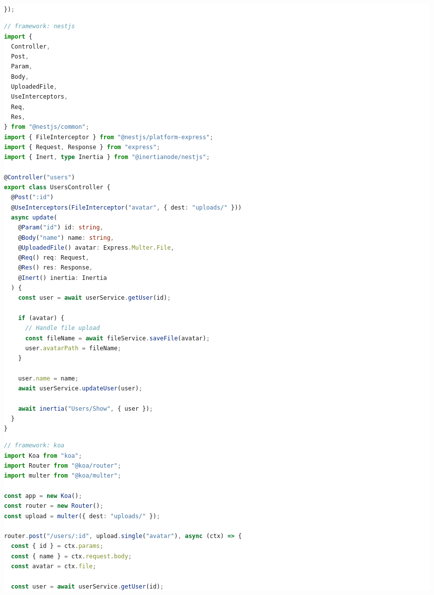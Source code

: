 ```ts
});
```

```ts
// framework: nestjs
import {
  Controller,
  Post,
  Param,
  Body,
  UploadedFile,
  UseInterceptors,
  Req,
  Res,
} from "@nestjs/common";
import { FileInterceptor } from "@nestjs/platform-express";
import { Request, Response } from "express";
import { Inert, type Inertia } from "@inertianode/nestjs";

@Controller("users")
export class UsersController {
  @Post(":id")
  @UseInterceptors(FileInterceptor("avatar", { dest: "uploads/" }))
  async update(
    @Param("id") id: string,
    @Body("name") name: string,
    @UploadedFile() avatar: Express.Multer.File,
    @Req() req: Request,
    @Res() res: Response,
    @Inert() inertia: Inertia
  ) {
    const user = await userService.getUser(id);

    if (avatar) {
      // Handle file upload
      const fileName = await fileService.saveFile(avatar);
      user.avatarPath = fileName;
    }

    user.name = name;
    await userService.updateUser(user);

    await inertia("Users/Show", { user });
  }
}
```

```ts
// framework: koa
import Koa from "koa";
import Router from "@koa/router";
import multer from "@koa/multer";

const app = new Koa();
const router = new Router();
const upload = multer({ dest: "uploads/" });

router.post("/users/:id", upload.single("avatar"), async (ctx) => {
  const { id } = ctx.params;
  const { name } = ctx.request.body;
  const avatar = ctx.file;

  const user = await userService.getUser(id);

```